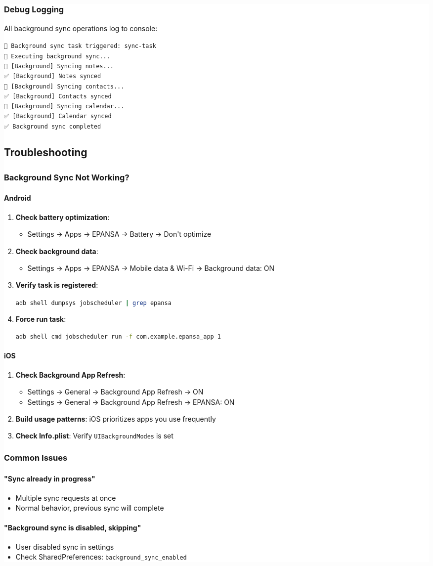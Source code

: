 ### Debug Logging

All background sync operations log to console:
```
🔄 Background sync task triggered: sync-task
📱 Executing background sync...
📝 [Background] Syncing notes...
✅ [Background] Notes synced
👥 [Background] Syncing contacts...
✅ [Background] Contacts synced
📅 [Background] Syncing calendar...
✅ [Background] Calendar synced
✅ Background sync completed
```

## Troubleshooting

### Background Sync Not Working?

#### Android
1. **Check battery optimization**:
   - Settings → Apps → EPANSA → Battery → Don't optimize
   
2. **Check background data**:
   - Settings → Apps → EPANSA → Mobile data & Wi-Fi → Background data: ON

3. **Verify task is registered**:
   ```bash
   adb shell dumpsys jobscheduler | grep epansa
   ```

4. **Force run task**:
   ```bash
   adb shell cmd jobscheduler run -f com.example.epansa_app 1
   ```

#### iOS
1. **Check Background App Refresh**:
   - Settings → General → Background App Refresh → ON
   - Settings → General → Background App Refresh → EPANSA: ON

2. **Build usage patterns**: iOS prioritizes apps you use frequently

3. **Check Info.plist**: Verify `UIBackgroundModes` is set

### Common Issues

#### "Sync already in progress"
- Multiple sync requests at once
- Normal behavior, previous sync will complete

#### "Background sync is disabled, skipping"
- User disabled sync in settings
- Check SharedPreferences: `background_sync_enabled`
